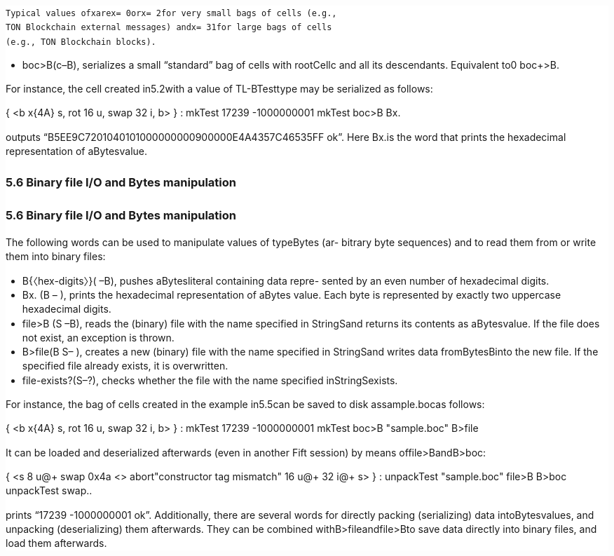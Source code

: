 ```
Typical values ofxarex= 0orx= 2for very small bags of cells (e.g.,
TON Blockchain external messages) andx= 31for large bags of cells
(e.g., TON Blockchain blocks).
```
- boc>B(c–B), serializes a small “standard” bag of cells with rootCellc
    and all its descendants. Equivalent to0 boc+>B.

For instance, the cell created in5.2with a value of TL-BTesttype may be
serialized as follows:

{ <b x{4A} s, rot 16 u, swap 32 i, b> } : mkTest
17239 -1000000001 mkTest boc>B Bx.

outputs “B5EE9C7201040101000000000900000E4A4357C46535FF ok”. Here
Bx.is the word that prints the hexadecimal representation of aBytesvalue.


### 5.6 Binary file I/O and Bytes manipulation

### 5.6 Binary file I/O and Bytes manipulation

The following words can be used to manipulate values of typeBytes (ar-
bitrary byte sequences) and to read them from or write them into binary
files:

- B{〈hex-digits〉}( –B), pushes aBytesliteral containing data repre-
    sented by an even number of hexadecimal digits.
- Bx. (B – ), prints the hexadecimal representation of aBytes value.
    Each byte is represented by exactly two uppercase hexadecimal digits.
- file>B (S –B), reads the (binary) file with the name specified in
    StringSand returns its contents as aBytesvalue. If the file does not
    exist, an exception is thrown.
- B>file(B S– ), creates a new (binary) file with the name specified in
    StringSand writes data fromBytesBinto the new file. If the specified
    file already exists, it is overwritten.
- file-exists?(S–?), checks whether the file with the name specified
    inStringSexists.

For instance, the bag of cells created in the example in5.5can be saved to
disk assample.bocas follows:

{ <b x{4A} s, rot 16 u, swap 32 i, b> } : mkTest
17239 -1000000001 mkTest boc>B "sample.boc" B>file

It can be loaded and deserialized afterwards (even in another Fift session)
by means offile>BandB>boc:

{ <s 8 u@+ swap 0x4a <> abort"constructor tag mismatch"
16 u@+ 32 i@+ s> } : unpackTest
"sample.boc" file>B B>boc unpackTest swap..

prints “17239 -1000000001 ok”.
Additionally, there are several words for directly packing (serializing) data
intoBytesvalues, and unpacking (deserializing) them afterwards. They can
be combined withB>fileandfile>Bto save data directly into binary files,
and load them afterwards.
